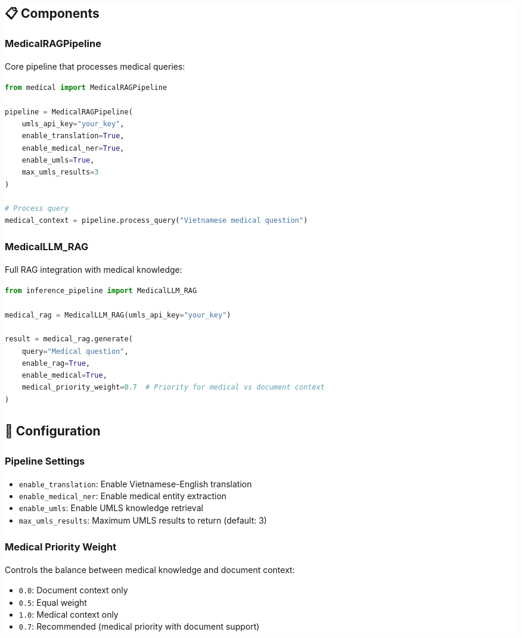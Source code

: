 ## 📋 Components

### MedicalRAGPipeline

Core pipeline that processes medical queries:

```python
from medical import MedicalRAGPipeline

pipeline = MedicalRAGPipeline(
    umls_api_key="your_key",
    enable_translation=True,
    enable_medical_ner=True, 
    enable_umls=True,
    max_umls_results=3
)

# Process query
medical_context = pipeline.process_query("Vietnamese medical question")
```

### MedicalLLM_RAG

Full RAG integration with medical knowledge:

```python
from inference_pipeline import MedicalLLM_RAG

medical_rag = MedicalLLM_RAG(umls_api_key="your_key")

result = medical_rag.generate(
    query="Medical question",
    enable_rag=True,
    enable_medical=True,
    medical_priority_weight=0.7  # Priority for medical vs document context
)
```

## 🔧 Configuration

### Pipeline Settings

- `enable_translation`: Enable Vietnamese-English translation
- `enable_medical_ner`: Enable medical entity extraction
- `enable_umls`: Enable UMLS knowledge retrieval
- `max_umls_results`: Maximum UMLS results to return (default: 3)

### Medical Priority Weight

Controls the balance between medical knowledge and document context:
- `0.0`: Document context only
- `0.5`: Equal weight
- `1.0`: Medical context only
- `0.7`: Recommended (medical priority with document support)
